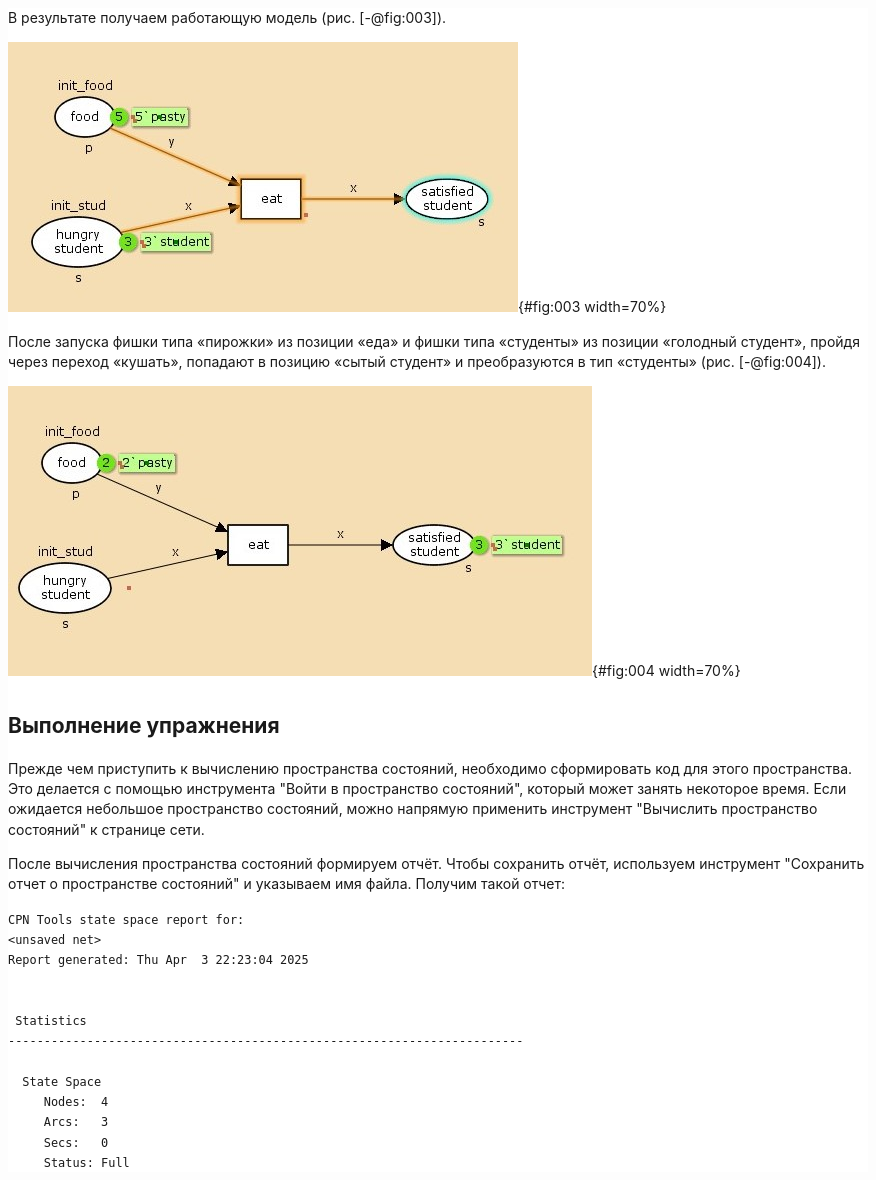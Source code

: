 В результате получаем работающую модель (рис. [-@fig:003]).

![Модель «Накорми студентов»](image/3.jpg){#fig:003 width=70%}

После запуска фишки типа «пирожки» из позиции «еда» и фишки типа «студенты» из позиции «голодный студент», пройдя через переход «кушать», попадают в позицию «сытый студент» и преобразуются в тип «студенты» (рис. [-@fig:004]).

![Запуск модели «Накорми студентов»](image/4.jpg){#fig:004 width=70%}

## Выполнение упражнения

Прежде чем приступить к вычислению пространства состояний, необходимо сформировать код для этого пространства. Это делается с помощью инструмента "Войти в пространство состояний", который может занять некоторое время.
Если ожидается небольшое пространство состояний, можно напрямую применить инструмент "Вычислить пространство состояний" к странице сети.

После вычисления пространства состояний формируем отчёт. Чтобы сохранить отчёт, используем инструмент "Сохранить отчет о пространстве состояний" и указываем имя файла.
Получим такой отчет: 
``` 
CPN Tools state space report for:
<unsaved net>
Report generated: Thu Apr  3 22:23:04 2025


 Statistics
------------------------------------------------------------------------

  State Space
     Nodes:  4
     Arcs:   3
     Secs:   0
     Status: Full

```